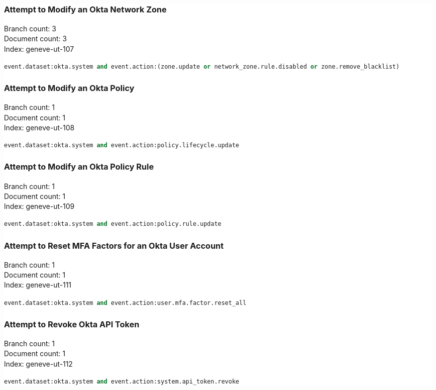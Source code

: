 

### Attempt to Modify an Okta Network Zone

Branch count: 3  
Document count: 3  
Index: geneve-ut-107

```python
event.dataset:okta.system and event.action:(zone.update or network_zone.rule.disabled or zone.remove_blacklist)
```



### Attempt to Modify an Okta Policy

Branch count: 1  
Document count: 1  
Index: geneve-ut-108

```python
event.dataset:okta.system and event.action:policy.lifecycle.update
```



### Attempt to Modify an Okta Policy Rule

Branch count: 1  
Document count: 1  
Index: geneve-ut-109

```python
event.dataset:okta.system and event.action:policy.rule.update
```



### Attempt to Reset MFA Factors for an Okta User Account

Branch count: 1  
Document count: 1  
Index: geneve-ut-111

```python
event.dataset:okta.system and event.action:user.mfa.factor.reset_all
```



### Attempt to Revoke Okta API Token

Branch count: 1  
Document count: 1  
Index: geneve-ut-112

```python
event.dataset:okta.system and event.action:system.api_token.revoke
```
